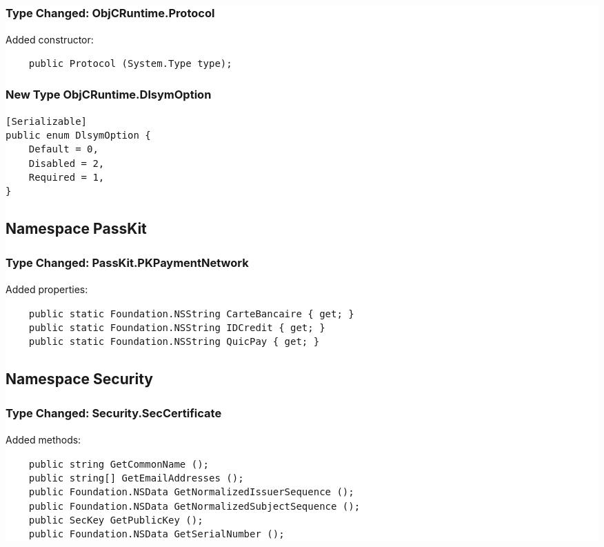 </div> 
 <div>
<h3>Type Changed: ObjCRuntime.Protocol</h3>
<div>
<p>Added constructor:</p>
<pre>
	<span class='added added-constructor ' data-is-non-breaking="">public Protocol (System.Type type);</span>
</pre>
</div>

</div> 
<div> 
<h3>New Type ObjCRuntime.DlsymOption</h3>
<pre class='added' data-is-non-breaking="">
[Serializable]
public enum DlsymOption {
	<span class='added added-field ' data-is-non-breaking="">Default = 0,</span>
	<span class='added added-field ' data-is-non-breaking="">Disabled = 2,</span>
	<span class='added added-field ' data-is-non-breaking="">Required = 1,</span>
}
</pre>
</div> 

</div> 
 <div> 
<h2>Namespace PassKit</h2>
 <div>
<h3>Type Changed: PassKit.PKPaymentNetwork</h3>
<div>
<p>Added properties:</p>
<pre>
	<span class='added added-property ' data-is-non-breaking="">public static Foundation.NSString CarteBancaire { get; }</span>
	<span class='added added-property ' data-is-non-breaking="">public static Foundation.NSString IDCredit { get; }</span>
	<span class='added added-property ' data-is-non-breaking="">public static Foundation.NSString QuicPay { get; }</span>
</pre>
</div>

</div> 

</div> 
 <div> 
<h2>Namespace Security</h2>
 <div>
<h3>Type Changed: Security.SecCertificate</h3>
<div>
<p>Added methods:</p>
<pre>
	<span class='added added-method ' data-is-non-breaking="">public string GetCommonName ();</span>
	<span class='added added-method ' data-is-non-breaking="">public string[] GetEmailAddresses ();</span>
	<span class='added added-method ' data-is-non-breaking="">public Foundation.NSData GetNormalizedIssuerSequence ();</span>
	<span class='added added-method ' data-is-non-breaking="">public Foundation.NSData GetNormalizedSubjectSequence ();</span>
	<span class='added added-method ' data-is-non-breaking="">public SecKey GetPublicKey ();</span>
	<span class='added added-method ' data-is-non-breaking="">public Foundation.NSData GetSerialNumber ();</span>
</pre>
</div>
